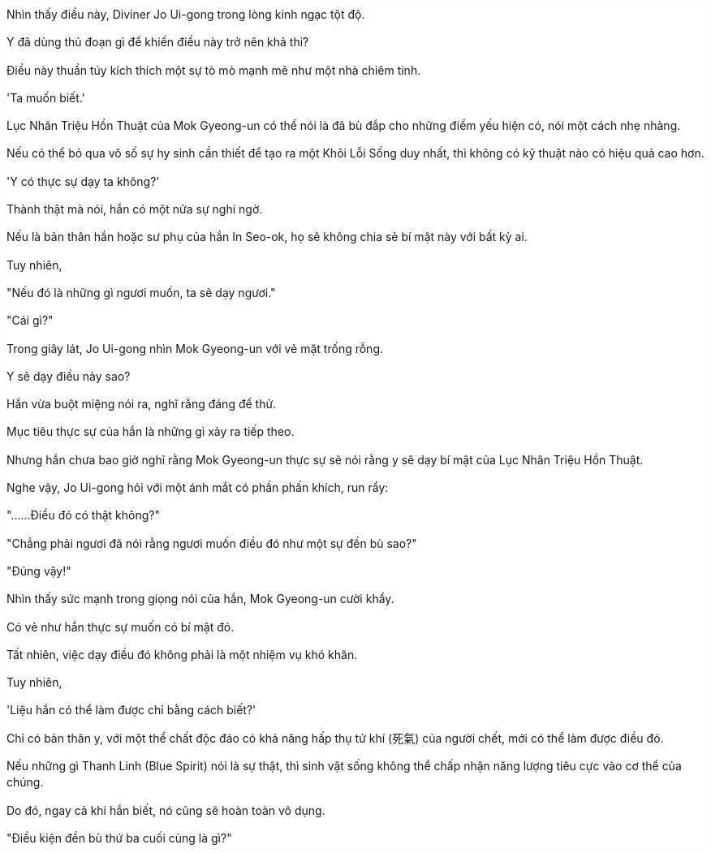 Nhìn thấy điều này, Diviner Jo Ui-gong trong lòng kinh ngạc tột độ.

Y đã dùng thủ đoạn gì để khiến điều này trở nên khả thi?

Điều này thuần túy kích thích một sự tò mò mạnh mẽ như một nhà chiêm tinh.

'Ta muốn biết.'

Lục Nhân Triệu Hồn Thuật của Mok Gyeong-un có thể nói là đã bù đắp cho những điểm yếu hiện có, nói một cách nhẹ nhàng.

Nếu có thể bỏ qua vô số sự hy sinh cần thiết để tạo ra một Khôi Lỗi Sống duy nhất, thì không có kỹ thuật nào có hiệu quả cao hơn.

'Y có thực sự dạy ta không?'

Thành thật mà nói, hắn có một nửa sự nghi ngờ.

Nếu là bản thân hắn hoặc sư phụ của hắn In Seo-ok, họ sẽ không chia sẻ bí mật này với bất kỳ ai.

Tuy nhiên,

"Nếu đó là những gì ngươi muốn, ta sẽ dạy ngươi."

"Cái gì?"

Trong giây lát, Jo Ui-gong nhìn Mok Gyeong-un với vẻ mặt trống rỗng.

Y sẽ dạy điều này sao?

Hắn vừa buột miệng nói ra, nghĩ rằng đáng để thử.

Mục tiêu thực sự của hắn là những gì xảy ra tiếp theo.

Nhưng hắn chưa bao giờ nghĩ rằng Mok Gyeong-un thực sự sẽ nói rằng y sẽ dạy bí mật của Lục Nhân Triệu Hồn Thuật.

Nghe vậy, Jo Ui-gong hỏi với một ánh mắt có phần phấn khích, run rẩy:

"......Điều đó có thật không?"

"Chẳng phải ngươi đã nói rằng ngươi muốn điều đó như một sự đền bù sao?"

"Đúng vậy!"

Nhìn thấy sức mạnh trong giọng nói của hắn, Mok Gyeong-un cười khẩy.

Có vẻ như hắn thực sự muốn có bí mật đó.

Tất nhiên, việc dạy điều đó không phải là một nhiệm vụ khó khăn.

Tuy nhiên,

'Liệu hắn có thể làm được chỉ bằng cách biết?'

Chỉ có bản thân y, với một thể chất độc đáo có khả năng hấp thụ tử khí (死氣) của người chết, mới có thể làm được điều đó.

Nếu những gì Thanh Linh (Blue Spirit) nói là sự thật, thì sinh vật sống không thể chấp nhận năng lượng tiêu cực vào cơ thể của chúng.

Do đó, ngay cả khi hắn biết, nó cũng sẽ hoàn toàn vô dụng.

"Điều kiện đền bù thứ ba cuối cùng là gì?"
